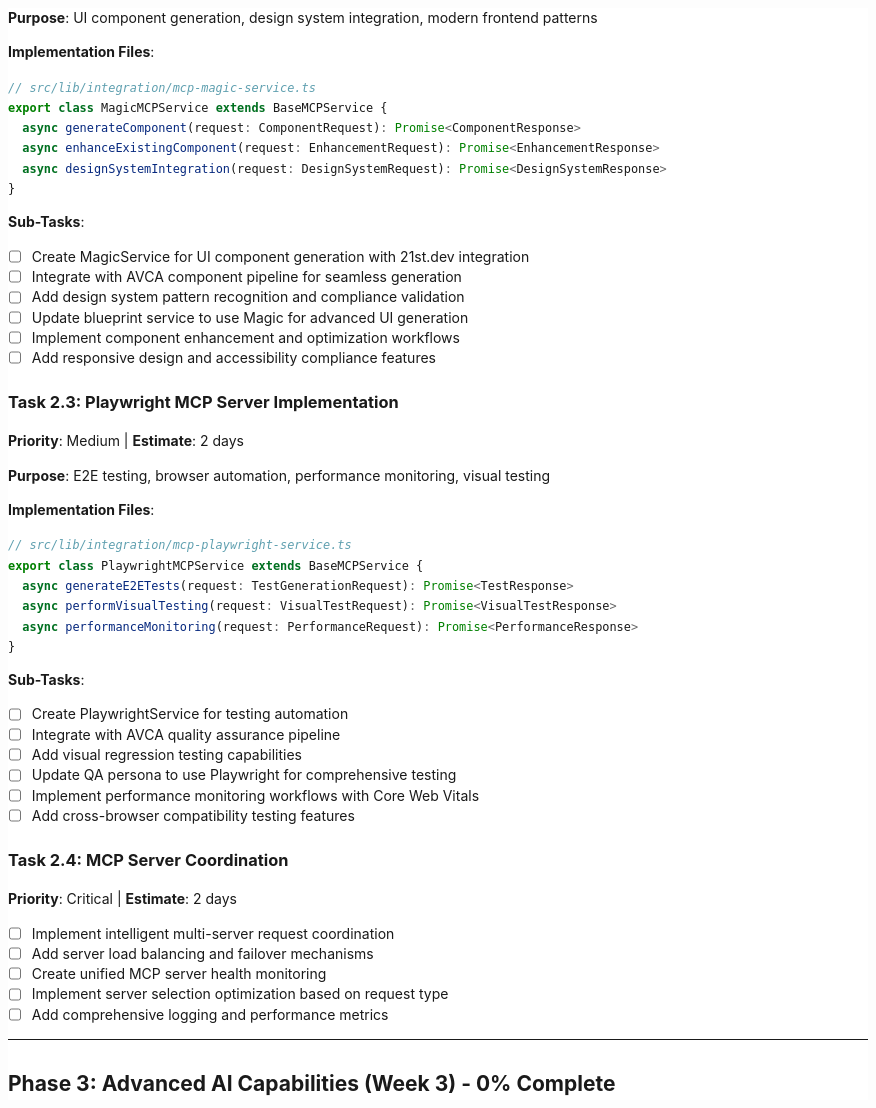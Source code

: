 **Purpose**: UI component generation, design system integration, modern frontend patterns

**Implementation Files**:
```typescript
// src/lib/integration/mcp-magic-service.ts
export class MagicMCPService extends BaseMCPService {
  async generateComponent(request: ComponentRequest): Promise<ComponentResponse>
  async enhanceExistingComponent(request: EnhancementRequest): Promise<EnhancementResponse>
  async designSystemIntegration(request: DesignSystemRequest): Promise<DesignSystemResponse>
}
```

**Sub-Tasks**:
- [ ] Create MagicService for UI component generation with 21st.dev integration
- [ ] Integrate with AVCA component pipeline for seamless generation
- [ ] Add design system pattern recognition and compliance validation
- [ ] Update blueprint service to use Magic for advanced UI generation
- [ ] Implement component enhancement and optimization workflows
- [ ] Add responsive design and accessibility compliance features

### **Task 2.3: Playwright MCP Server Implementation**
**Priority**: Medium | **Estimate**: 2 days

**Purpose**: E2E testing, browser automation, performance monitoring, visual testing

**Implementation Files**:
```typescript
// src/lib/integration/mcp-playwright-service.ts
export class PlaywrightMCPService extends BaseMCPService {
  async generateE2ETests(request: TestGenerationRequest): Promise<TestResponse>
  async performVisualTesting(request: VisualTestRequest): Promise<VisualTestResponse>
  async performanceMonitoring(request: PerformanceRequest): Promise<PerformanceResponse>
}
```

**Sub-Tasks**:
- [ ] Create PlaywrightService for testing automation
- [ ] Integrate with AVCA quality assurance pipeline  
- [ ] Add visual regression testing capabilities
- [ ] Update QA persona to use Playwright for comprehensive testing
- [ ] Implement performance monitoring workflows with Core Web Vitals
- [ ] Add cross-browser compatibility testing features

### **Task 2.4: MCP Server Coordination**
**Priority**: Critical | **Estimate**: 2 days
- [ ] Implement intelligent multi-server request coordination
- [ ] Add server load balancing and failover mechanisms
- [ ] Create unified MCP server health monitoring
- [ ] Implement server selection optimization based on request type
- [ ] Add comprehensive logging and performance metrics

---

## Phase 3: Advanced AI Capabilities (Week 3) - 0% Complete
